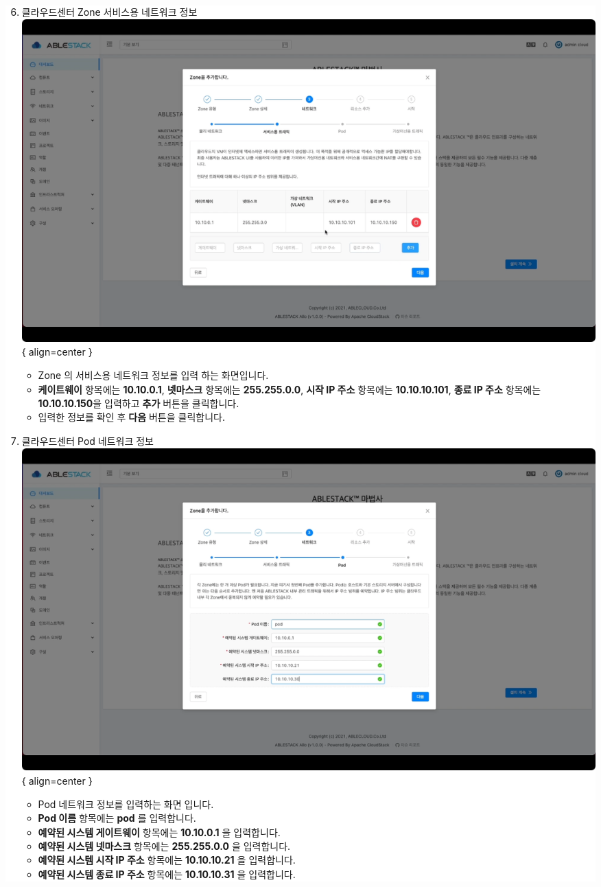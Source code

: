 6. 클라우드센터 Zone 서비스용 네트워크 정보
    ![클라우드센터 Zone 서비스용 네트워크 정보](../assets/images/install-guide-mold-클라우드센터-Zone-서비스용-네트워크.png){ align=center }
    - Zone 의 서비스용 네트워크 정보를 입력 하는 화면입니다.
    - **케이트웨이** 항목에는 **10.10.0.1**, **넷마스크** 항목에는 **255.255.0.0**, **시작 IP 주소** 항목에는 **10.10.10.101**, 
    **종료 IP 주소** 항목에는 **10.10.10.150**을 입력하고 **추가** 버튼을 클릭합니다.
    - 입력한 정보를 확인 후 **다음** 버튼을 클릭합니다.

7. 클라우드센터 Pod 네트워크 정보
    ![클라우드센터 Pod 네트워크 정보](../assets/images/install-guide-mold-클라우드센터-Pod-네트워크.png){ align=center }
    - Pod 네트워크 정보를 입력하는 화면 입니다.
    - **Pod 이름** 항목에는 **pod** 를 입력합니다.
    - **예약된 시스템 게이트웨이** 항목에는 **10.10.0.1** 을 입력합니다.
    - **예약된 시스템 넷마스크** 항목에는 **255.255.0.0** 을 입력합니다.
    - **예약된 시스템 시작 IP 주소** 항목에는 **10.10.10.21** 을 입력합니다.
    - **예약된 시스템 종료 IP 주소** 항목에는 **10.10.10.31** 을 입력합니다.